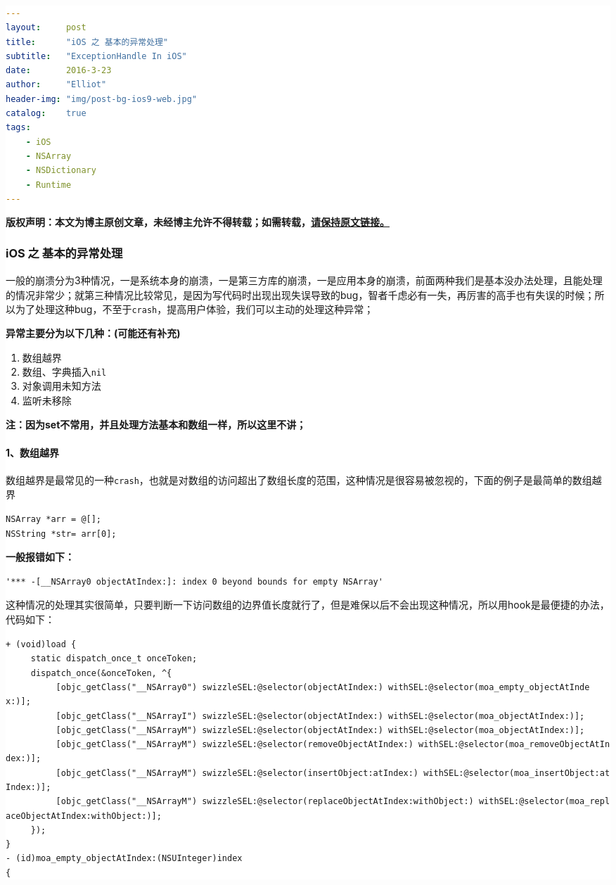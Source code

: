 ```yaml
---
layout:     post
title:      "iOS 之 基本的异常处理"
subtitle:   "ExceptionHandle In iOS"
date:       2016-3-23
author:     "Elliot"
header-img: "img/post-bg-ios9-web.jpg"
catalog:    true
tags:
    - iOS
    - NSArray
    - NSDictionary
    - Runtime
---
```

**版权声明：本文为博主原创文章，未经博主允许不得转载；如需转载，[请保持原文链接。](https://elliotsomething.github.io/2016/03/23/iOS-%E4%B9%8B-%E5%9F%BA%E6%9C%AC%E5%BC%82%E5%B8%B8%E5%A4%84%E7%90%86/)**

### iOS 之 基本的异常处理

一般的崩溃分为3种情况，一是系统本身的崩溃，一是第三方库的崩溃，一是应用本身的崩溃，前面两种我们是基本没办法处理，且能处理的情况非常少；就第三种情况比较常见，是因为写代码时出现出现失误导致的bug，智者千虑必有一失，再厉害的高手也有失误的时候；所以为了处理这种bug，不至于`crash`，提高用户体验，我们可以主动的处理这种异常；

**异常主要分为以下几种：(可能还有补充)**

1. 数组越界
2. 数组、字典插入`nil`
3. 对象调用未知方法
4. 监听未移除

**注：因为set不常用，并且处理方法基本和数组一样，所以这里不讲；**

#### 1、数组越界
数组越界是最常见的一种`crash`，也就是对数组的访问超出了数组长度的范围，这种情况是很容易被忽视的，下面的例子是最简单的数组越界

```objective_c
NSArray *arr = @[];
NSString *str= arr[0];
```

**一般报错如下：**

```objective_c
'*** -[__NSArray0 objectAtIndex:]: index 0 beyond bounds for empty NSArray'
```
这种情况的处理其实很简单，只要判断一下访问数组的边界值长度就行了，但是难保以后不会出现这种情况，所以用hook是最便捷的办法，代码如下：

```objective_c
+ (void)load {
     static dispatch_once_t onceToken;
     dispatch_once(&onceToken, ^{
          [objc_getClass("__NSArray0") swizzleSEL:@selector(objectAtIndex:) withSEL:@selector(moa_empty_objectAtIndex:)];
          [objc_getClass("__NSArrayI") swizzleSEL:@selector(objectAtIndex:) withSEL:@selector(moa_objectAtIndex:)];
          [objc_getClass("__NSArrayM") swizzleSEL:@selector(objectAtIndex:) withSEL:@selector(moa_objectAtIndex:)];
          [objc_getClass("__NSArrayM") swizzleSEL:@selector(removeObjectAtIndex:) withSEL:@selector(moa_removeObjectAtIndex:)];
          [objc_getClass("__NSArrayM") swizzleSEL:@selector(insertObject:atIndex:) withSEL:@selector(moa_insertObject:atIndex:)];
          [objc_getClass("__NSArrayM") swizzleSEL:@selector(replaceObjectAtIndex:withObject:) withSEL:@selector(moa_replaceObjectAtIndex:withObject:)];
     });
}
- (id)moa_empty_objectAtIndex:(NSUInteger)index
{
```